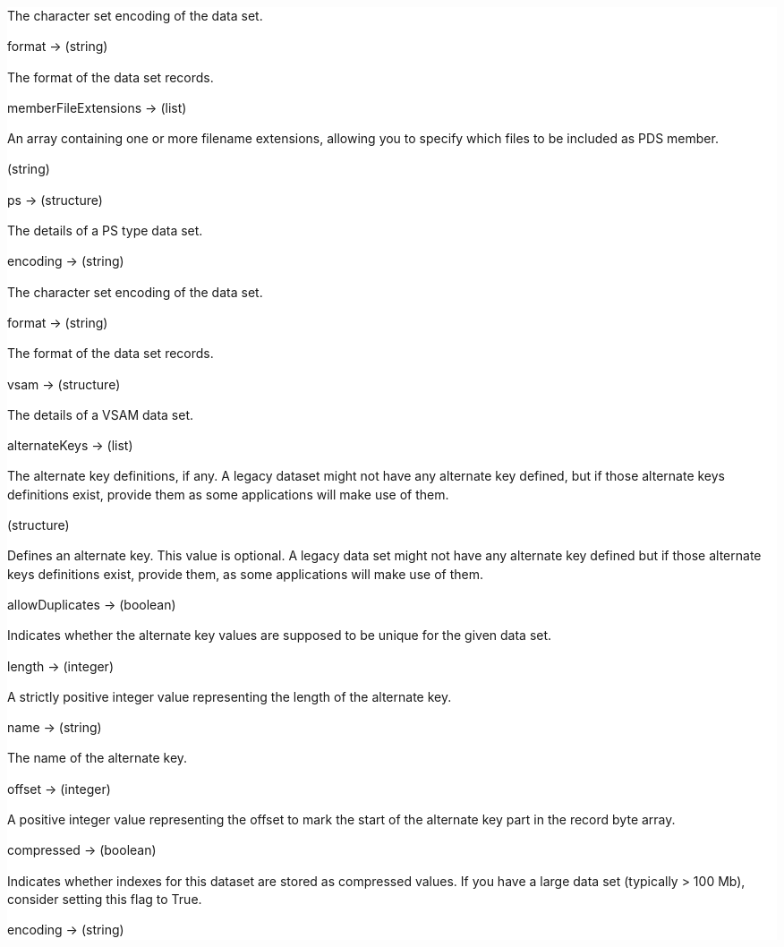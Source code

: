 The character set encoding of the data set.

format -> (string)

The format of the data set records.

memberFileExtensions -> (list)

An array containing one or more filename extensions, allowing you to specify which files to be included as PDS member.

(string)

ps -> (structure)

The details of a PS type data set.

encoding -> (string)

The character set encoding of the data set.

format -> (string)

The format of the data set records.

vsam -> (structure)

The details of a VSAM data set.

alternateKeys -> (list)

The alternate key definitions, if any. A legacy dataset might not have any alternate key defined, but if those alternate keys definitions exist, provide them as some applications will make use of them.

(structure)

Defines an alternate key. This value is optional. A legacy data set might not have any alternate key defined but if those alternate keys definitions exist, provide them, as some applications will make use of them.

allowDuplicates -> (boolean)

Indicates whether the alternate key values are supposed to be unique for the given data set.

length -> (integer)

A strictly positive integer value representing the length of the alternate key.

name -> (string)

The name of the alternate key.

offset -> (integer)

A positive integer value representing the offset to mark the start of the alternate key part in the record byte array.

compressed -> (boolean)

Indicates whether indexes for this dataset are stored as compressed values. If you have a large data set (typically > 100 Mb), consider setting this flag to True.

encoding -> (string)
